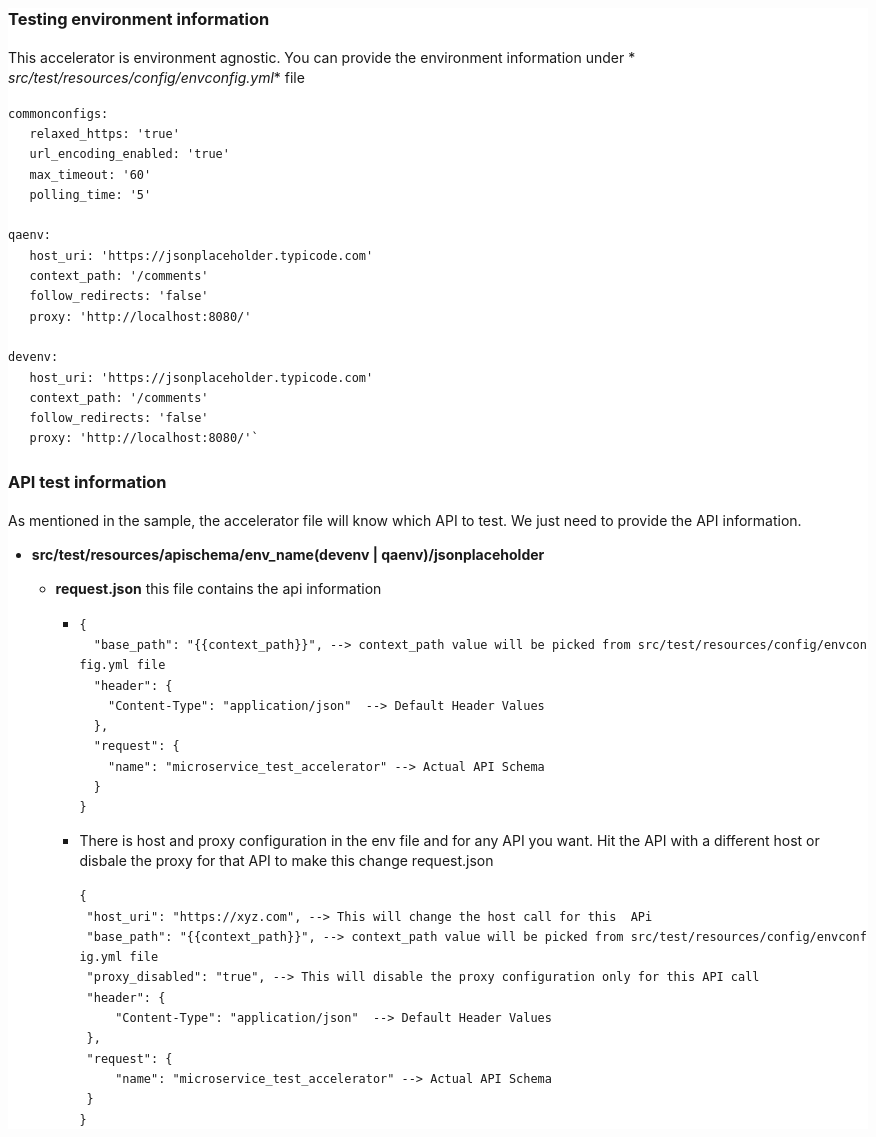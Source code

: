 ### **Testing environment information**

This accelerator is environment agnostic. You can provide the environment information under *
*src/test/resources/config/envconfig.yml** file

```
commonconfigs:
   relaxed_https: 'true'
   url_encoding_enabled: 'true'
   max_timeout: '60'
   polling_time: '5'
 
qaenv:
   host_uri: 'https://jsonplaceholder.typicode.com'
   context_path: '/comments'
   follow_redirects: 'false'
   proxy: 'http://localhost:8080/'
 
devenv:
   host_uri: 'https://jsonplaceholder.typicode.com'
   context_path: '/comments'
   follow_redirects: 'false'
   proxy: 'http://localhost:8080/'`
```

### **API test information**

As mentioned in the sample, the accelerator file will know which API to test. We just need to provide the API
information.

* **src/test/resources/apischema/env_name(devenv | qaenv)/jsonplaceholder**

    * **request.json** this file contains the api information
        * ```
          {
            "base_path": "{{context_path}}", --> context_path value will be picked from src/test/resources/config/envconfig.yml file
            "header": {
              "Content-Type": "application/json"  --> Default Header Values
            },
            "request": {
              "name": "microservice_test_accelerator" --> Actual API Schema
            }
          }
          ```
        * There is host and proxy configuration in the env file and for any API you want. Hit the API with a different
          host or disbale the proxy for that API to make this change request.json
           ```
          {
            "host_uri": "https://xyz.com", --> This will change the host call for this  APi
            "base_path": "{{context_path}}", --> context_path value will be picked from src/test/resources/config/envconfig.yml file
            "proxy_disabled": "true", --> This will disable the proxy configuration only for this API call
            "header": {
                "Content-Type": "application/json"  --> Default Header Values
            },
            "request": {
                "name": "microservice_test_accelerator" --> Actual API Schema
            }
          }
           ```
